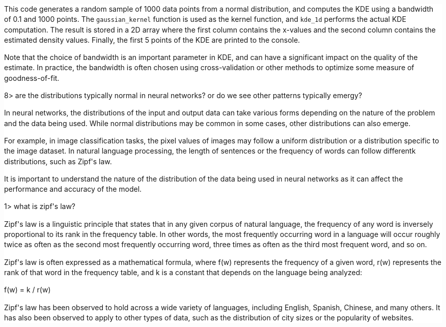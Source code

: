 This code generates a random sample of 1000 data
points from a normal distribution, and computes
the KDE using a bandwidth of 0.1 and 1000
points. The `gaussian_kernel` function is used as
the kernel function, and `kde_1d` performs the
actual KDE computation. The result is stored in
a 2D array where the first column contains the
x-values and the second column contains the
estimated density values. Finally, the first
5 points of the KDE are printed to the console.

Note that the choice of bandwidth is an important
parameter in KDE, and can have a significant
impact on the quality of the estimate. In
practice, the bandwidth is often chosen using
cross-validation or other methods to optimize some
measure of goodness-of-fit.

8> are the distributions typically normal in
neural networks? or do we see other patterns
typically emergy?

In neural networks, the distributions of the input
and output data can take various forms depending
on the nature of the problem and the data being
used. While normal distributions may be common in
some cases, other distributions can also emerge.

For example, in image classification tasks, the
pixel values of images may follow a uniform
distribution or a distribution specific to the
image dataset. In natural language processing, the
length of sentences or the frequency of words can
follow differentk distributions, such as Zipf's
law.

It is important to understand the nature of the
distribution of the data being used in neural
networks as it can affect the performance and
accuracy of the model.

1> what is zipf's law?

Zipf's law is a linguistic principle that states
that in any given corpus of natural language, the
frequency of any word is inversely proportional to
its rank in the frequency table. In other words,
the most frequently occurring word in a language
will occur roughly twice as often as the second
most frequently occurring word, three times as
often as the third most frequent word, and so on.

Zipf's law is often expressed as a mathematical
formula, where f(w) represents the frequency of
a given word, r(w) represents the rank of that
word in the frequency table, and k is a constant
that depends on the language being analyzed:

f(w) = k / r(w)

Zipf's law has been observed to hold across a wide
variety of languages, including English, Spanish,
Chinese, and many others. It has also been
observed to apply to other types of data, such as
the distribution of city sizes or the popularity
of websites.

